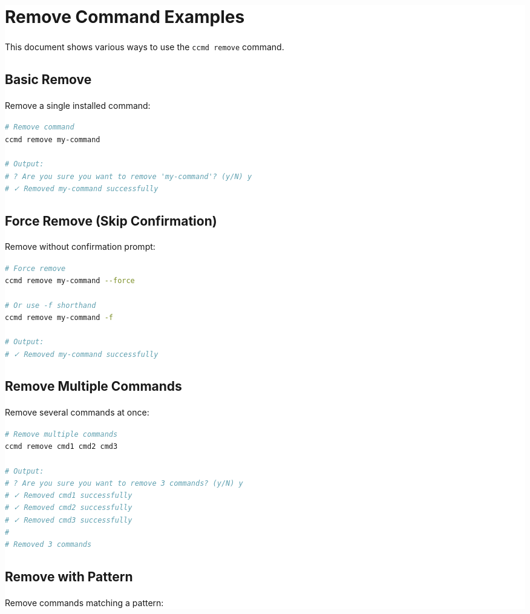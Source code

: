 # Remove Command Examples

This document shows various ways to use the `ccmd remove` command.

## Basic Remove

Remove a single installed command:

```bash
# Remove command
ccmd remove my-command

# Output:
# ? Are you sure you want to remove 'my-command'? (y/N) y
# ✓ Removed my-command successfully
```

## Force Remove (Skip Confirmation)

Remove without confirmation prompt:

```bash
# Force remove
ccmd remove my-command --force

# Or use -f shorthand
ccmd remove my-command -f

# Output:
# ✓ Removed my-command successfully
```

## Remove Multiple Commands

Remove several commands at once:

```bash
# Remove multiple commands
ccmd remove cmd1 cmd2 cmd3

# Output:
# ? Are you sure you want to remove 3 commands? (y/N) y
# ✓ Removed cmd1 successfully
# ✓ Removed cmd2 successfully
# ✓ Removed cmd3 successfully
# 
# Removed 3 commands
```

## Remove with Pattern

Remove commands matching a pattern:
